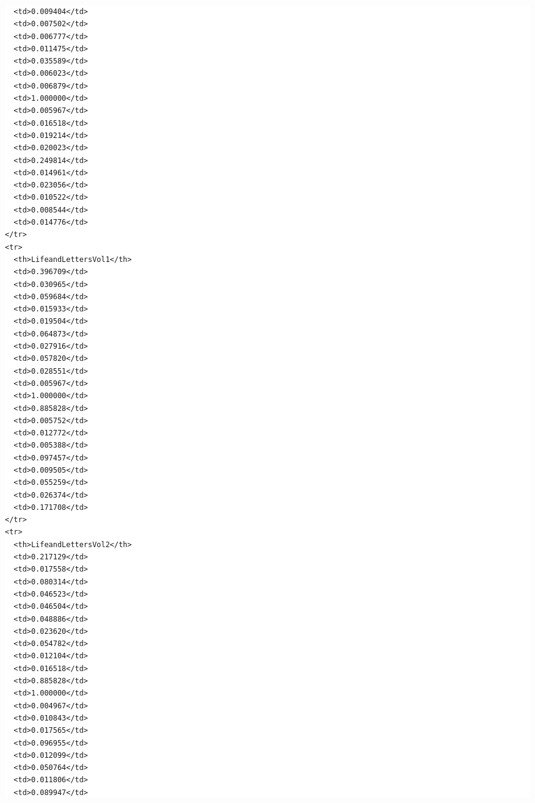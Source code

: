       <td>0.009404</td>
      <td>0.007502</td>
      <td>0.006777</td>
      <td>0.011475</td>
      <td>0.035589</td>
      <td>0.006023</td>
      <td>0.006879</td>
      <td>1.000000</td>
      <td>0.005967</td>
      <td>0.016518</td>
      <td>0.019214</td>
      <td>0.020023</td>
      <td>0.249814</td>
      <td>0.014961</td>
      <td>0.023056</td>
      <td>0.010522</td>
      <td>0.008544</td>
      <td>0.014776</td>
    </tr>
    <tr>
      <th>LifeandLettersVol1</th>
      <td>0.396709</td>
      <td>0.030965</td>
      <td>0.059684</td>
      <td>0.015933</td>
      <td>0.019504</td>
      <td>0.064873</td>
      <td>0.027916</td>
      <td>0.057820</td>
      <td>0.028551</td>
      <td>0.005967</td>
      <td>1.000000</td>
      <td>0.885828</td>
      <td>0.005752</td>
      <td>0.012772</td>
      <td>0.005388</td>
      <td>0.097457</td>
      <td>0.009505</td>
      <td>0.055259</td>
      <td>0.026374</td>
      <td>0.171708</td>
    </tr>
    <tr>
      <th>LifeandLettersVol2</th>
      <td>0.217129</td>
      <td>0.017558</td>
      <td>0.080314</td>
      <td>0.046523</td>
      <td>0.046504</td>
      <td>0.048886</td>
      <td>0.023620</td>
      <td>0.054782</td>
      <td>0.012104</td>
      <td>0.016518</td>
      <td>0.885828</td>
      <td>1.000000</td>
      <td>0.004967</td>
      <td>0.010843</td>
      <td>0.017565</td>
      <td>0.096955</td>
      <td>0.012099</td>
      <td>0.050764</td>
      <td>0.011806</td>
      <td>0.089947</td>